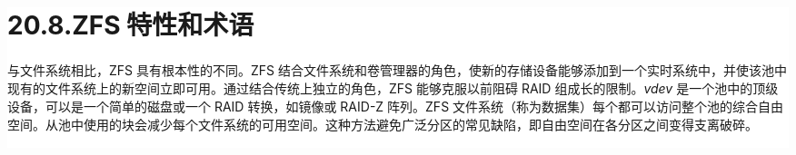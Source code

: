 # 20.8.ZFS 特性和术语

与文件系统相比，ZFS 具有根本性的不同。ZFS 结合文件系统和卷管理器的角色，使新的存储设备能够添加到一个实时系统中，并使该池中现有的文件系统上的新空间立即可用。通过结合传统上独立的角色，ZFS 能够克服以前阻碍 RAID 组成长的限制。_vdev_ 是一个池中的顶级设备，可以是一个简单的磁盘或一个 RAID 转换，如镜像或 RAID-Z 阵列。ZFS 文件系统（称为数据集）每个都可以访问整个池的综合自由空间。从池中使用的块会减少每个文件系统的可用空间。这种方法避免广泛分区的常见缺陷，即自由空间在各分区之间变得支离破碎。

|                       |                                                                                                                                                                                                                                                                                                                                                                                                                                                                                                                                                                                                                                                                                                                                                                                                                                                                                                                                                                                                                                                                                                                                                                                                                                                                                                                                                                                                                                                                                                                                                                                                                                                                                                                                                                                                                                                                                                                                                                                                                                                                                                   |
| :-------------------: | ------------------------------------------------------------------------------------------------------------------------------------------------------------------------------------------------------------------------------------------------------------------------------------------------------------------------------------------------------------------------------------------------------------------------------------------------------------------------------------------------------------------------------------------------------------------------------------------------------------------------------------------------------------------------------------------------------------------------------------------------------------------------------------------------------------------------------------------------------------------------------------------------------------------------------------------------------------------------------------------------------------------------------------------------------------------------------------------------------------------------------------------------------------------------------------------------------------------------------------------------------------------------------------------------------------------------------------------------------------------------------------------------------------------------------------------------------------------------------------------------------------------------------------------------------------------------------------------------------------------------------------------------------------------------------------------------------------------------------------------------------------------------------------------------------------------------------------------------------------------------------------------------------------------------------------------------------------------------------------------------------------------------------------------------------------------------------------------------- |